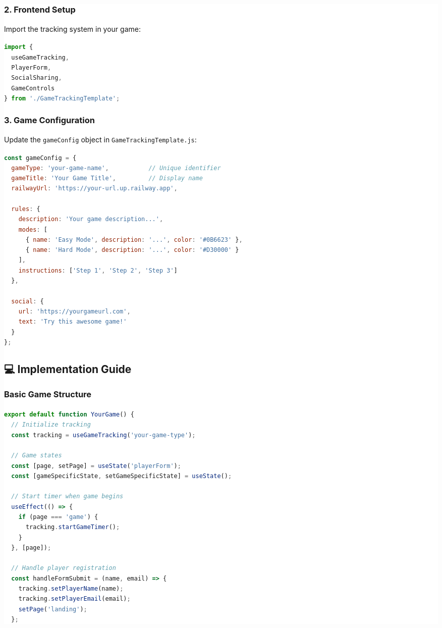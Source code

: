 ### 2. Frontend Setup

Import the tracking system in your game:

```javascript
import { 
  useGameTracking, 
  PlayerForm, 
  SocialSharing, 
  GameControls 
} from './GameTrackingTemplate';
```

### 3. Game Configuration

Update the `gameConfig` object in `GameTrackingTemplate.js`:

```javascript
const gameConfig = {
  gameType: 'your-game-name',           // Unique identifier
  gameTitle: 'Your Game Title',         // Display name
  railwayUrl: 'https://your-url.up.railway.app',
  
  rules: {
    description: 'Your game description...',
    modes: [
      { name: 'Easy Mode', description: '...', color: '#0B6623' },
      { name: 'Hard Mode', description: '...', color: '#D30000' }
    ],
    instructions: ['Step 1', 'Step 2', 'Step 3']
  },
  
  social: {
    url: 'https://yourgameurl.com',
    text: 'Try this awesome game!'
  }
};
```

## 💻 Implementation Guide

### Basic Game Structure

```javascript
export default function YourGame() {
  // Initialize tracking
  const tracking = useGameTracking('your-game-type');
  
  // Game states
  const [page, setPage] = useState('playerForm');
  const [gameSpecificState, setGameSpecificState] = useState();
  
  // Start timer when game begins
  useEffect(() => {
    if (page === 'game') {
      tracking.startGameTimer();
    }
  }, [page]);

  // Handle player registration
  const handleFormSubmit = (name, email) => {
    tracking.setPlayerName(name);
    tracking.setPlayerEmail(email);
    setPage('landing');
  };
```